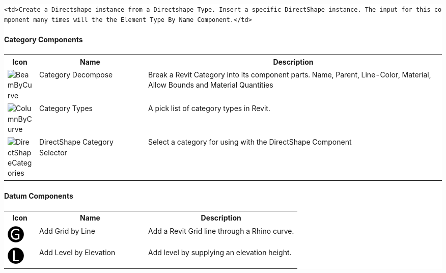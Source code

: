     <td>Create a Directshape instance from a Directshape Type. Insert a specific DirectShape instance. The input for this component many times will the the Element Type By Name Component.</td>
  </tr>
</table>



#### Category Components

<table style="width:100%">
  <tr>
    <th width="48px">Icon</th>
    <th width="200">Name</th>
    <th>Description</th>
  </tr>
  <tr>
    <td width="48px"><img src="GH/CategoryDecompose.png" alt="BeamByCurve" width="32"></td>
    <td>Category Decompose</td>
    <td>Break a Revit Category into its component parts.  Name, Parent, Line-Color, Material, Allow Bounds and Material Quantities</td>
  </tr>
  <tr>
    <td><img src="GH/CategoryTypes.png" alt="ColumnByCurve" width="32"></td>
    <td>Category Types</td>
    <td>A pick list of category types in Revit.</td>
  </tr>
  <tr>
    <td><img src="GH/DirectShapeCategories.png" alt="DirectShapeCategories" width="32"></td>
    <td>DirectShape Category Selector</td>
    <td>Select a category for using with the DirectShape Component</td>
  </tr>
</table>

#### Datum Components

<table style="width:100%">
  <tr>
    <th width="48px">Icon</th>
    <th width="200">Name</th>
    <th>Description</th>
  </tr>
  <tr>
    <td width="48px"><img src="GH/AddGridByLine.png" alt="AddGridByLine" width="32"></td>
    <td>Add Grid by Line</td>
    <td>Add a Revit Grid line through a Rhino curve.</td>
  </tr>
  <tr>
    <td><img src="GH/AddLevelByElevation.png" alt="AddLevelByElevation" width="32"></td>
    <td>Add Level by Elevation</td>
    <td>Add level by supplying an elevation height.</td>
  </tr>
</table>
